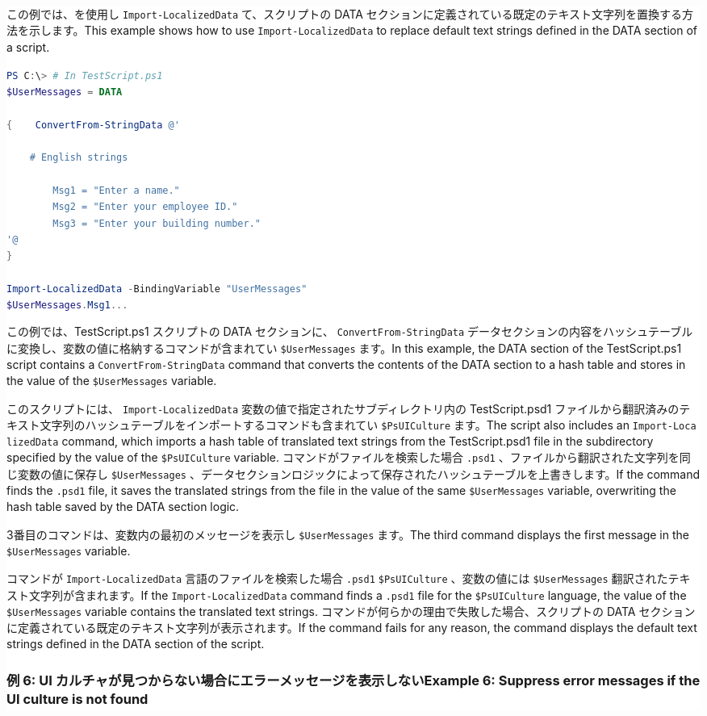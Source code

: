 <span data-ttu-id="1382f-141">この例では、を使用し `Import-LocalizedData` て、スクリプトの DATA セクションに定義されている既定のテキスト文字列を置換する方法を示します。</span><span class="sxs-lookup"><span data-stu-id="1382f-141">This example shows how to use `Import-LocalizedData` to replace default text strings defined in the DATA section of a script.</span></span>

```powershell
PS C:\> # In TestScript.ps1
$UserMessages = DATA

{    ConvertFrom-StringData @'

    # English strings

        Msg1 = "Enter a name."
        Msg2 = "Enter your employee ID."
        Msg3 = "Enter your building number."
'@
}

Import-LocalizedData -BindingVariable "UserMessages"
$UserMessages.Msg1...
```

<span data-ttu-id="1382f-142">この例では、TestScript.ps1 スクリプトの DATA セクションに、 `ConvertFrom-StringData` データセクションの内容をハッシュテーブルに変換し、変数の値に格納するコマンドが含まれてい `$UserMessages` ます。</span><span class="sxs-lookup"><span data-stu-id="1382f-142">In this example, the DATA section of the TestScript.ps1 script contains a `ConvertFrom-StringData` command that converts the contents of the DATA section to a hash table and stores in the value of the `$UserMessages` variable.</span></span>

<span data-ttu-id="1382f-143">このスクリプトには、 `Import-LocalizedData` 変数の値で指定されたサブディレクトリ内の TestScript.psd1 ファイルから翻訳済みのテキスト文字列のハッシュテーブルをインポートするコマンドも含まれてい `$PsUICulture` ます。</span><span class="sxs-lookup"><span data-stu-id="1382f-143">The script also includes an `Import-LocalizedData` command, which imports a hash table of translated text strings from the TestScript.psd1 file in the subdirectory specified by the value of the `$PsUICulture` variable.</span></span> <span data-ttu-id="1382f-144">コマンドがファイルを検索した場合 `.psd1` 、ファイルから翻訳された文字列を同じ変数の値に保存し `$UserMessages` 、データセクションロジックによって保存されたハッシュテーブルを上書きします。</span><span class="sxs-lookup"><span data-stu-id="1382f-144">If the command finds the `.psd1` file, it saves the translated strings from the file in the value of the same `$UserMessages` variable, overwriting the hash table saved by the DATA section logic.</span></span>

<span data-ttu-id="1382f-145">3番目のコマンドは、変数内の最初のメッセージを表示し `$UserMessages` ます。</span><span class="sxs-lookup"><span data-stu-id="1382f-145">The third command displays the first message in the `$UserMessages` variable.</span></span>

<span data-ttu-id="1382f-146">コマンドが `Import-LocalizedData` 言語のファイルを検索した場合 `.psd1` `$PsUICulture` 、変数の値には `$UserMessages` 翻訳されたテキスト文字列が含まれます。</span><span class="sxs-lookup"><span data-stu-id="1382f-146">If the `Import-LocalizedData` command finds a `.psd1` file for the `$PsUICulture` language, the value of the `$UserMessages` variable contains the translated text strings.</span></span> <span data-ttu-id="1382f-147">コマンドが何らかの理由で失敗した場合、スクリプトの DATA セクションに定義されている既定のテキスト文字列が表示されます。</span><span class="sxs-lookup"><span data-stu-id="1382f-147">If the command fails for any reason, the command displays the default text strings defined in the DATA section of the script.</span></span>

### <span data-ttu-id="1382f-148">例 6: UI カルチャが見つからない場合にエラーメッセージを表示しない</span><span class="sxs-lookup"><span data-stu-id="1382f-148">Example 6: Suppress error messages if the UI culture is not found</span></span>

